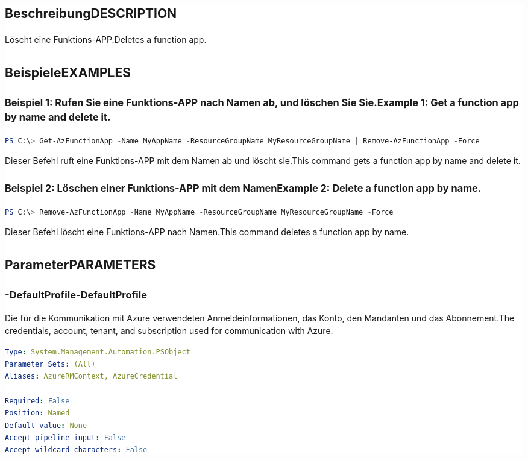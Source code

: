 ## <span data-ttu-id="7efdb-107">Beschreibung</span><span class="sxs-lookup"><span data-stu-id="7efdb-107">DESCRIPTION</span></span>
<span data-ttu-id="7efdb-108">Löscht eine Funktions-APP.</span><span class="sxs-lookup"><span data-stu-id="7efdb-108">Deletes a function app.</span></span>

## <span data-ttu-id="7efdb-109">Beispiele</span><span class="sxs-lookup"><span data-stu-id="7efdb-109">EXAMPLES</span></span>

### <span data-ttu-id="7efdb-110">Beispiel 1: Rufen Sie eine Funktions-APP nach Namen ab, und löschen Sie Sie.</span><span class="sxs-lookup"><span data-stu-id="7efdb-110">Example 1: Get a function app by name and delete it.</span></span>
```powershell
PS C:\> Get-AzFunctionApp -Name MyAppName -ResourceGroupName MyResourceGroupName | Remove-AzFunctionApp -Force
```

<span data-ttu-id="7efdb-111">Dieser Befehl ruft eine Funktions-APP mit dem Namen ab und löscht sie.</span><span class="sxs-lookup"><span data-stu-id="7efdb-111">This command gets a function app by name and delete it.</span></span>

### <span data-ttu-id="7efdb-112">Beispiel 2: Löschen einer Funktions-APP mit dem Namen</span><span class="sxs-lookup"><span data-stu-id="7efdb-112">Example 2: Delete a function app by name.</span></span>
```powershell
PS C:\> Remove-AzFunctionApp -Name MyAppName -ResourceGroupName MyResourceGroupName -Force
```

<span data-ttu-id="7efdb-113">Dieser Befehl löscht eine Funktions-APP nach Namen.</span><span class="sxs-lookup"><span data-stu-id="7efdb-113">This command deletes a function app by name.</span></span>

## <span data-ttu-id="7efdb-114">Parameter</span><span class="sxs-lookup"><span data-stu-id="7efdb-114">PARAMETERS</span></span>

### <span data-ttu-id="7efdb-115">-DefaultProfile</span><span class="sxs-lookup"><span data-stu-id="7efdb-115">-DefaultProfile</span></span>
<span data-ttu-id="7efdb-116">Die für die Kommunikation mit Azure verwendeten Anmeldeinformationen, das Konto, den Mandanten und das Abonnement.</span><span class="sxs-lookup"><span data-stu-id="7efdb-116">The credentials, account, tenant, and subscription used for communication with Azure.</span></span>

```yaml
Type: System.Management.Automation.PSObject
Parameter Sets: (All)
Aliases: AzureRMContext, AzureCredential

Required: False
Position: Named
Default value: None
Accept pipeline input: False
Accept wildcard characters: False
```
